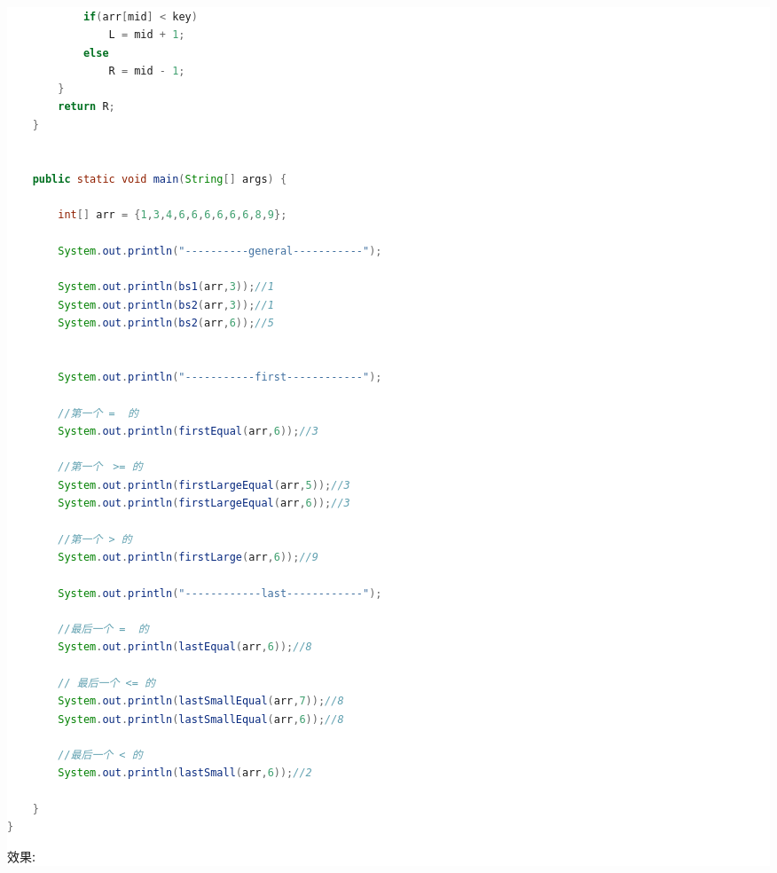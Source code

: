 ```java
            if(arr[mid] < key)
                L = mid + 1;
            else
                R = mid - 1;
        }
        return R;
    }


    public static void main(String[] args) {

        int[] arr = {1,3,4,6,6,6,6,6,6,8,9};

        System.out.println("----------general-----------");

        System.out.println(bs1(arr,3));//1
        System.out.println(bs2(arr,3));//1
        System.out.println(bs2(arr,6));//5


        System.out.println("-----------first------------");

        //第一个 =  的
        System.out.println(firstEqual(arr,6));//3

        //第一个　>= 的
        System.out.println(firstLargeEqual(arr,5));//3
        System.out.println(firstLargeEqual(arr,6));//3

        //第一个 > 的
        System.out.println(firstLarge(arr,6));//9

        System.out.println("------------last------------");

        //最后一个 =  的
        System.out.println(lastEqual(arr,6));//8

        // 最后一个 <= 的
        System.out.println(lastSmallEqual(arr,7));//8
        System.out.println(lastSmallEqual(arr,6));//8

        //最后一个 < 的
        System.out.println(lastSmall(arr,6));//2

    }
}

```
效果: